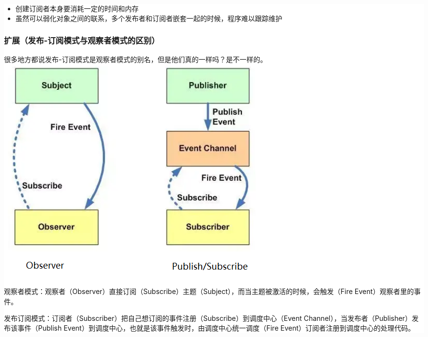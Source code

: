 - 创建订阅者本身要消耗一定的时间和内存
- 虽然可以弱化对象之间的联系，多个发布者和订阅者嵌套一起的时候，程序难以跟踪维护

### 扩展（发布-订阅模式与观察者模式的区别）

很多地方都说发布-订阅模式是观察者模式的别名，但是他们真的一样吗？是不一样的。
![](./image/Snipaste_2022-02-19_23-37-44.png)

观察者模式：观察者（Observer）直接订阅（Subscribe）主题（Subject），而当主题被激活的时候，会触发（Fire Event）观察者里的事件。

发布订阅模式：订阅者（Subscriber）把自己想订阅的事件注册（Subscribe）到调度中心（Event Channel），当发布者（Publisher）发布该事件（Publish Event）到调度中心，也就是该事件触发时，由调度中心统一调度（Fire Event）订阅者注册到调度中心的处理代码。
